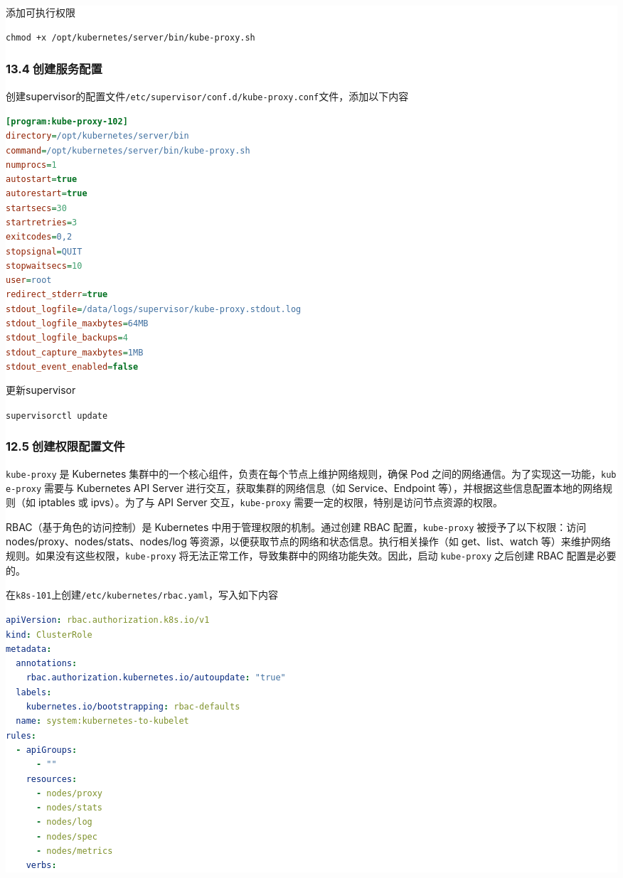 添加可执行权限

```shell
chmod +x /opt/kubernetes/server/bin/kube-proxy.sh
```

### 13.4 创建服务配置

创建supervisor的配置文件`/etc/supervisor/conf.d/kube-proxy.conf`文件，添加以下内容

```ini
[program:kube-proxy-102]
directory=/opt/kubernetes/server/bin
command=/opt/kubernetes/server/bin/kube-proxy.sh
numprocs=1
autostart=true
autorestart=true
startsecs=30
startretries=3
exitcodes=0,2
stopsignal=QUIT
stopwaitsecs=10
user=root
redirect_stderr=true
stdout_logfile=/data/logs/supervisor/kube-proxy.stdout.log
stdout_logfile_maxbytes=64MB
stdout_logfile_backups=4
stdout_capture_maxbytes=1MB
stdout_event_enabled=false
```

更新supervisor

```shell
supervisorctl update
```

### 12.5 创建权限配置文件

`kube-proxy` 是 Kubernetes 集群中的一个核心组件，负责在每个节点上维护网络规则，确保 Pod 之间的网络通信。为了实现这一功能，`kube-proxy` 需要与 Kubernetes API Server 进行交互，获取集群的网络信息（如 Service、Endpoint 等），并根据这些信息配置本地的网络规则（如 iptables 或 ipvs）。为了与 API Server 交互，`kube-proxy` 需要一定的权限，特别是访问节点资源的权限。

RBAC（基于角色的访问控制）是 Kubernetes 中用于管理权限的机制。通过创建 RBAC 配置，`kube-proxy` 被授予了以下权限：访问 nodes/proxy、nodes/stats、nodes/log 等资源，以便获取节点的网络和状态信息。执行相关操作（如 get、list、watch 等）来维护网络规则。如果没有这些权限，`kube-proxy` 将无法正常工作，导致集群中的网络功能失效。因此，启动 `kube-proxy` 之后创建 RBAC 配置是必要的。

在`k8s-101`上创建`/etc/kubernetes/rbac.yaml`，写入如下内容

```yml
apiVersion: rbac.authorization.k8s.io/v1
kind: ClusterRole
metadata:
  annotations:
    rbac.authorization.kubernetes.io/autoupdate: "true"
  labels:
    kubernetes.io/bootstrapping: rbac-defaults
  name: system:kubernetes-to-kubelet
rules:
  - apiGroups:
      - ""
    resources:
      - nodes/proxy
      - nodes/stats
      - nodes/log
      - nodes/spec
      - nodes/metrics
    verbs:
```